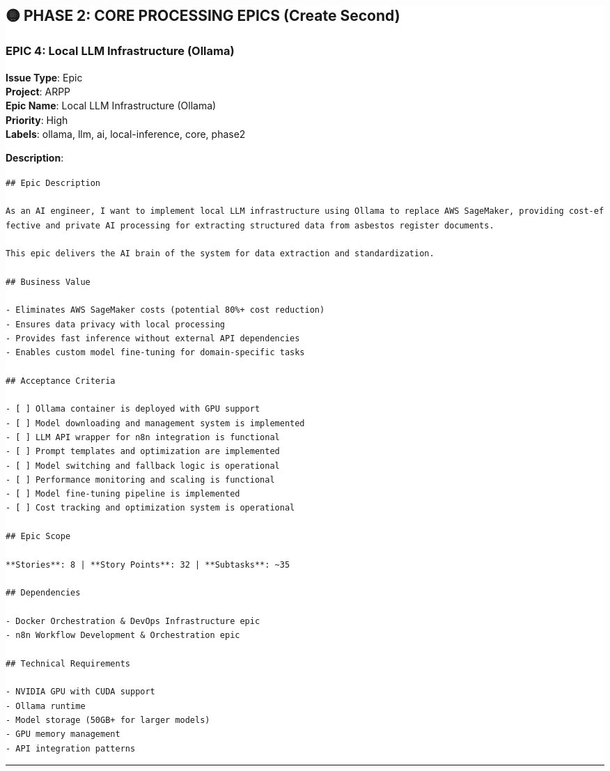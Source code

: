 
## 🟡 **PHASE 2: CORE PROCESSING EPICS (Create Second)**

### **EPIC 4: Local LLM Infrastructure (Ollama)**

**Issue Type**: Epic  
**Project**: ARPP  
**Epic Name**: Local LLM Infrastructure (Ollama)  
**Priority**: High  
**Labels**: ollama, llm, ai, local-inference, core, phase2  

**Description**:
```
## Epic Description

As an AI engineer, I want to implement local LLM infrastructure using Ollama to replace AWS SageMaker, providing cost-effective and private AI processing for extracting structured data from asbestos register documents.

This epic delivers the AI brain of the system for data extraction and standardization.

## Business Value

- Eliminates AWS SageMaker costs (potential 80%+ cost reduction)
- Ensures data privacy with local processing
- Provides fast inference without external API dependencies
- Enables custom model fine-tuning for domain-specific tasks

## Acceptance Criteria

- [ ] Ollama container is deployed with GPU support
- [ ] Model downloading and management system is implemented
- [ ] LLM API wrapper for n8n integration is functional
- [ ] Prompt templates and optimization are implemented
- [ ] Model switching and fallback logic is operational
- [ ] Performance monitoring and scaling is functional
- [ ] Model fine-tuning pipeline is implemented
- [ ] Cost tracking and optimization system is operational

## Epic Scope

**Stories**: 8 | **Story Points**: 32 | **Subtasks**: ~35

## Dependencies

- Docker Orchestration & DevOps Infrastructure epic
- n8n Workflow Development & Orchestration epic

## Technical Requirements

- NVIDIA GPU with CUDA support
- Ollama runtime
- Model storage (50GB+ for larger models)
- GPU memory management
- API integration patterns
```

---